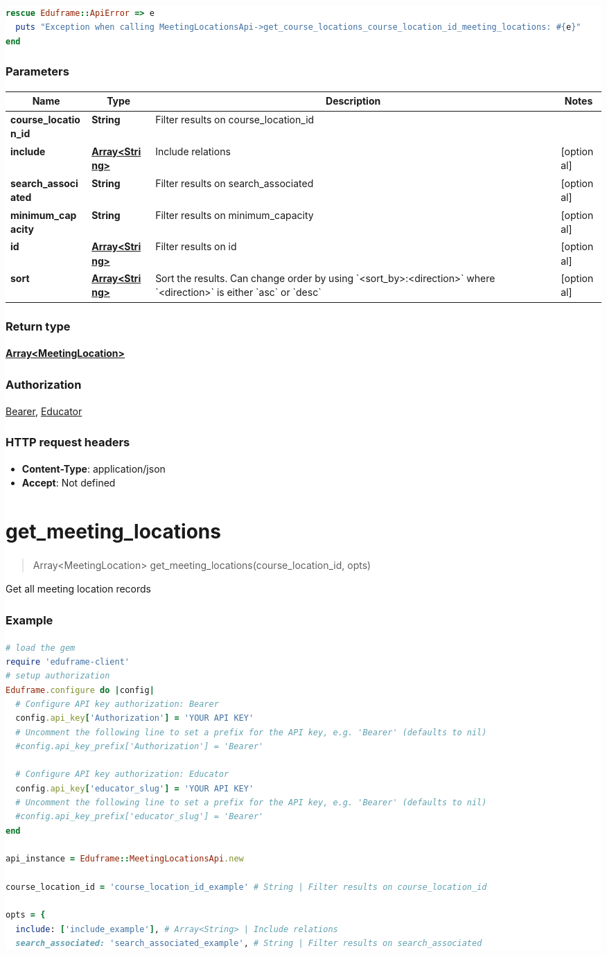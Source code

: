 ```ruby
rescue Eduframe::ApiError => e
  puts "Exception when calling MeetingLocationsApi->get_course_locations_course_location_id_meeting_locations: #{e}"
end
```

### Parameters

Name | Type | Description  | Notes
------------- | ------------- | ------------- | -------------
 **course_location_id** | **String**| Filter results on course_location_id | 
 **include** | [**Array&lt;String&gt;**](String.md)| Include relations | [optional] 
 **search_associated** | **String**| Filter results on search_associated | [optional] 
 **minimum_capacity** | **String**| Filter results on minimum_capacity | [optional] 
 **id** | [**Array&lt;String&gt;**](String.md)| Filter results on id | [optional] 
 **sort** | [**Array&lt;String&gt;**](String.md)| Sort the results. Can change order by using &#x60;&lt;sort_by&gt;:&lt;direction&gt;&#x60; where &#x60;&lt;direction&gt;&#x60; is either &#x60;asc&#x60; or &#x60;desc&#x60; | [optional] 

### Return type

[**Array&lt;MeetingLocation&gt;**](MeetingLocation.md)

### Authorization

[Bearer](../README.md#Bearer), [Educator](../README.md#Educator)

### HTTP request headers

 - **Content-Type**: application/json
 - **Accept**: Not defined



# **get_meeting_locations**
> Array&lt;MeetingLocation&gt; get_meeting_locations(course_location_id, opts)

Get all meeting location records



### Example
```ruby
# load the gem
require 'eduframe-client'
# setup authorization
Eduframe.configure do |config|
  # Configure API key authorization: Bearer
  config.api_key['Authorization'] = 'YOUR API KEY'
  # Uncomment the following line to set a prefix for the API key, e.g. 'Bearer' (defaults to nil)
  #config.api_key_prefix['Authorization'] = 'Bearer'

  # Configure API key authorization: Educator
  config.api_key['educator_slug'] = 'YOUR API KEY'
  # Uncomment the following line to set a prefix for the API key, e.g. 'Bearer' (defaults to nil)
  #config.api_key_prefix['educator_slug'] = 'Bearer'
end

api_instance = Eduframe::MeetingLocationsApi.new

course_location_id = 'course_location_id_example' # String | Filter results on course_location_id

opts = { 
  include: ['include_example'], # Array<String> | Include relations
  search_associated: 'search_associated_example', # String | Filter results on search_associated
```